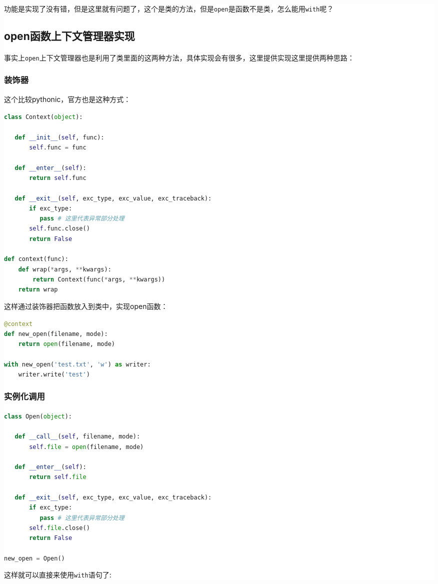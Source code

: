 功能是实现了没有错，但是这里就有问题了，这个是类的方法，但是`open`是函数不是类，怎么能用`with`呢？

## open函数上下文管理器实现

事实上`open`上下文管理器也是利用了类里面的这两种方法，具体实现会有很多，这里提供实现这里提供两种思路：

### 装饰器

这个比较pythonic，官方也是这种方式：

```Python
class Context(object):

   def __init__(self, func):
       self.func = func
       
   def __enter__(self):
       return self.func
   
   def __exit__(self, exc_type, exc_value, exc_traceback):
       if exc_type:
          pass # 这里代表异常部分处理
       self.func.close()
       return False
       
def context(func):
    def wrap(*args, **kwargs):
        return Context(func(*args, **kwargs))
    return wrap
```

这样通过装饰器把函数放入到类中，实现open函数：

```Python
@context
def new_open(filename, mode):
    return open(filename, mode)
    
with new_open('test.txt', 'w') as writer:
    writer.write('test')
```

### 实例化调用


```Python
class Open(object):

   def __call__(self, filename, mode):
       self.file = open(filename, mode)
       
   def __enter__(self):
       return self.file
   
   def __exit__(self, exc_type, exc_value, exc_traceback):
       if exc_type:
          pass # 这里代表异常部分处理
       self.file.close() 
       return False
       
new_open = Open()
```
这样就可以直接来使用`with`语句了:
